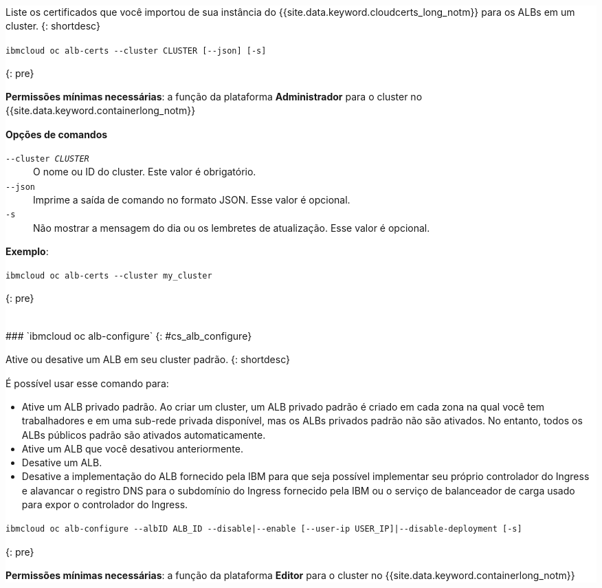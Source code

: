 Liste os certificados que você importou de sua instância do {{site.data.keyword.cloudcerts_long_notm}} para os ALBs em um cluster.
{: shortdesc}



```
ibmcloud oc alb-certs --cluster CLUSTER [--json] [-s]
```
{: pre}

**Permissões mínimas necessárias**: a função da plataforma **Administrador** para o cluster no {{site.data.keyword.containerlong_notm}}

**Opções de comandos**

<dl>
<dt><code>--cluster <em>CLUSTER</em></code></dt>
<dd>O nome ou ID do cluster. Este valor é obrigatório.</dd>

<dt><code>--json</code></dt>
<dd>Imprime a saída de comando no formato JSON. Esse valor é opcional.</dd>

<dt><code>-s</code></dt>
<dd>Não mostrar a mensagem do dia ou os lembretes de atualização. Esse valor é opcional.</dd>
</dl>

**Exemplo**:
```
ibmcloud oc alb-certs --cluster my_cluster
```
{: pre}

</br>
### `ibmcloud oc alb-configure`
{: #cs_alb_configure}

Ative ou desative um ALB em seu cluster padrão.
{: shortdesc}

É possível usar esse comando para:
* Ative um ALB privado padrão. Ao criar um cluster, um ALB privado padrão é criado em cada zona na qual você tem trabalhadores e em uma sub-rede privada disponível, mas os ALBs privados padrão não são ativados. No entanto, todos os ALBs públicos padrão são ativados automaticamente.
* Ative um ALB que você desativou anteriormente.
* Desative um ALB.
* Desative a implementação do ALB fornecido pela IBM para que seja possível implementar seu próprio controlador do Ingress e alavancar o registro DNS para o subdomínio do Ingress fornecido pela IBM ou o serviço de balanceador de carga usado para expor o controlador do Ingress.

```
ibmcloud oc alb-configure --albID ALB_ID --disable|--enable [--user-ip USER_IP]|--disable-deployment [-s]
```
{: pre}

**Permissões mínimas necessárias**: a função da plataforma **Editor** para o cluster no {{site.data.keyword.containerlong_notm}}
